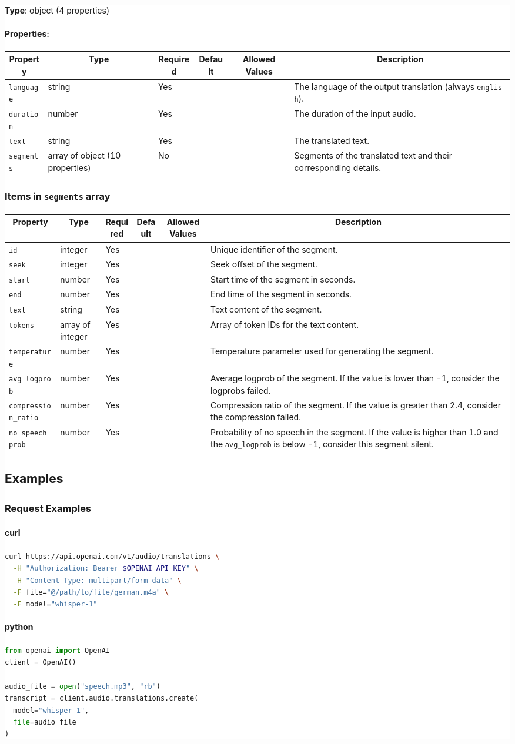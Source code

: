 **Type**: object (4 properties)

#### Properties:

| Property | Type | Required | Default | Allowed Values | Description |
| -------- | ---- | -------- | ------- | -------------- | ----------- |
| `language` | string | Yes |  |  | The language of the output translation (always `english`). |
| `duration` | number | Yes |  |  | The duration of the input audio. |
| `text` | string | Yes |  |  | The translated text. |
| `segments` | array of object (10 properties) | No |  |  | Segments of the translated text and their corresponding details. |


### Items in `segments` array

| Property | Type | Required | Default | Allowed Values | Description |
| -------- | ---- | -------- | ------- | -------------- | ----------- |
| `id` | integer | Yes |  |  | Unique identifier of the segment. |
| `seek` | integer | Yes |  |  | Seek offset of the segment. |
| `start` | number | Yes |  |  | Start time of the segment in seconds. |
| `end` | number | Yes |  |  | End time of the segment in seconds. |
| `text` | string | Yes |  |  | Text content of the segment. |
| `tokens` | array of integer | Yes |  |  | Array of token IDs for the text content. |
| `temperature` | number | Yes |  |  | Temperature parameter used for generating the segment. |
| `avg_logprob` | number | Yes |  |  | Average logprob of the segment. If the value is lower than -1, consider the logprobs failed. |
| `compression_ratio` | number | Yes |  |  | Compression ratio of the segment. If the value is greater than 2.4, consider the compression failed. |
| `no_speech_prob` | number | Yes |  |  | Probability of no speech in the segment. If the value is higher than 1.0 and the `avg_logprob` is below -1, consider this segment silent. |
## Examples

### Request Examples

#### curl
```bash
curl https://api.openai.com/v1/audio/translations \
  -H "Authorization: Bearer $OPENAI_API_KEY" \
  -H "Content-Type: multipart/form-data" \
  -F file="@/path/to/file/german.m4a" \
  -F model="whisper-1"

```

#### python
```python
from openai import OpenAI
client = OpenAI()

audio_file = open("speech.mp3", "rb")
transcript = client.audio.translations.create(
  model="whisper-1",
  file=audio_file
)

```
